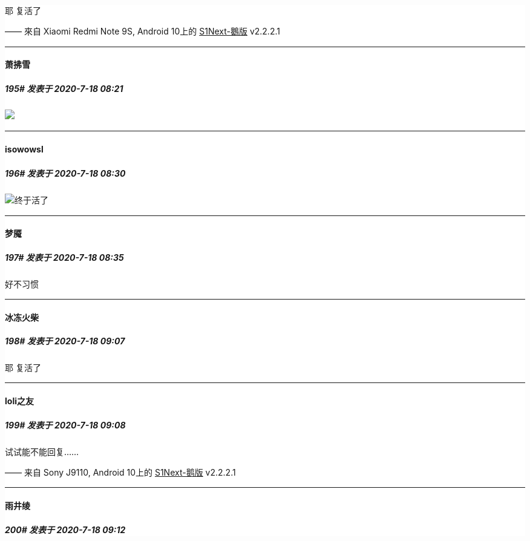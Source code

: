 
耶 复活了

—— 來自 Xiaomi Redmi Note 9S, Android 10上的 [S1Next-鵝版](https://github.com/ykrank/S1-Next/releases) v2.2.2.1


-----

####  萧拂雪  
##### 195#       发表于 2020-7-18 08:21


<img src="https://p.sda1.dev/0/3cc9d71949510e162af9b7e4b354077b/7BA68196F6089883C365736BC8686263.jpg" referrerpolicy="no-referrer">


-----

####  isowowsl  
##### 196#       发表于 2020-7-18 08:30


<img src="https://static.saraba1st.com/image/smiley/face2017/009.gif" referrerpolicy="no-referrer">终于活了


-----

####  梦魇  
##### 197#       发表于 2020-7-18 08:35


好不习惯


-----

####  冰冻火柴  
##### 198#       发表于 2020-7-18 09:07


耶 复活了


-----

####  loli之友  
##### 199#       发表于 2020-7-18 09:08


试试能不能回复……

—— 来自 Sony J9110, Android 10上的 [S1Next-鹅版](https://github.com/ykrank/S1-Next/releases) v2.2.2.1


-----

####  雨井绫  
##### 200#       发表于 2020-7-18 09:12

